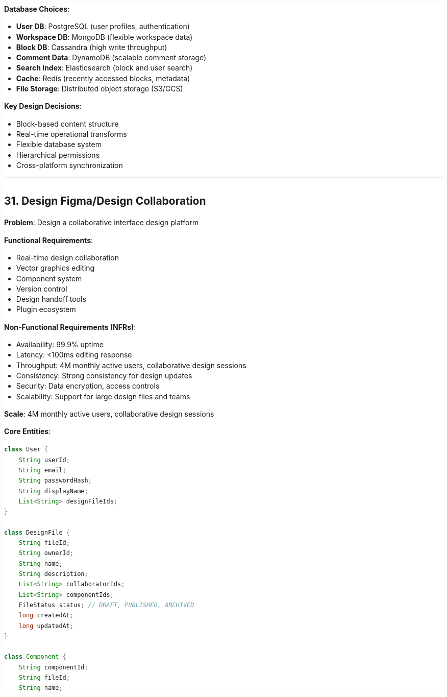 **Database Choices**:
- **User DB**: PostgreSQL (user profiles, authentication)
- **Workspace DB**: MongoDB (flexible workspace data)
- **Block DB**: Cassandra (high write throughput)
- **Comment Data**: DynamoDB (scalable comment storage)
- **Search Index**: Elasticsearch (block and user search)
- **Cache**: Redis (recently accessed blocks, metadata)
- **File Storage**: Distributed object storage (S3/GCS)

**Key Design Decisions**:
- Block-based content structure
- Real-time operational transforms
- Flexible database system
- Hierarchical permissions
- Cross-platform synchronization

---

## 31. Design Figma/Design Collaboration

**Problem**: Design a collaborative interface design platform

**Functional Requirements**:
- Real-time design collaboration
- Vector graphics editing
- Component system
- Version control
- Design handoff tools
- Plugin ecosystem

**Non-Functional Requirements (NFRs)**:
- Availability: 99.9% uptime
- Latency: <100ms editing response
- Throughput: 4M monthly active users, collaborative design sessions
- Consistency: Strong consistency for design updates
- Security: Data encryption, access controls
- Scalability: Support for large design files and teams

**Scale**: 4M monthly active users, collaborative design sessions

**Core Entities**:
```java
class User {
    String userId;
    String email;
    String passwordHash;
    String displayName;
    List<String> designFileIds;
}

class DesignFile {
    String fileId;
    String ownerId;
    String name;
    String description;
    List<String> collaboratorIds;
    List<String> componentIds;
    FileStatus status; // DRAFT, PUBLISHED, ARCHIVED
    long createdAt;
    long updatedAt;
}

class Component {
    String componentId;
    String fileId;
    String name;
```